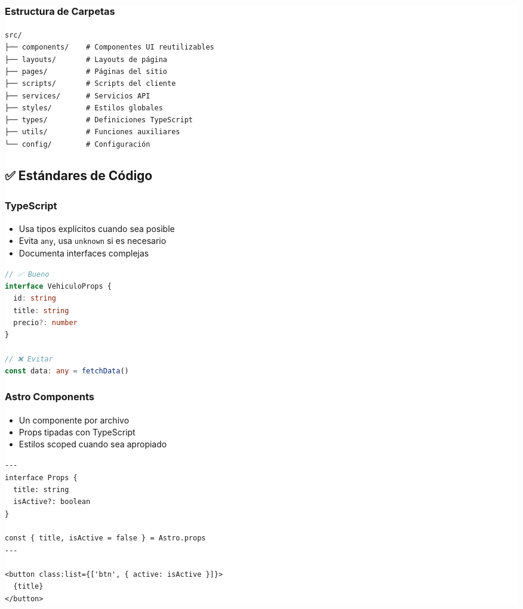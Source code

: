 ### Estructura de Carpetas

```
src/
├── components/    # Componentes UI reutilizables
├── layouts/       # Layouts de página
├── pages/         # Páginas del sitio
├── scripts/       # Scripts del cliente
├── services/      # Servicios API
├── styles/        # Estilos globales
├── types/         # Definiciones TypeScript
├── utils/         # Funciones auxiliares
└── config/        # Configuración
```

## ✅ Estándares de Código

### TypeScript

- Usa tipos explícitos cuando sea posible
- Evita `any`, usa `unknown` si es necesario
- Documenta interfaces complejas

```typescript
// ✅ Bueno
interface VehiculoProps {
  id: string
  title: string
  precio?: number
}

// ❌ Evitar
const data: any = fetchData()
```

### Astro Components

- Un componente por archivo
- Props tipadas con TypeScript
- Estilos scoped cuando sea apropiado

```astro
---
interface Props {
  title: string
  isActive?: boolean
}

const { title, isActive = false } = Astro.props
---

<button class:list={['btn', { active: isActive }]}>
  {title}
</button>
```
